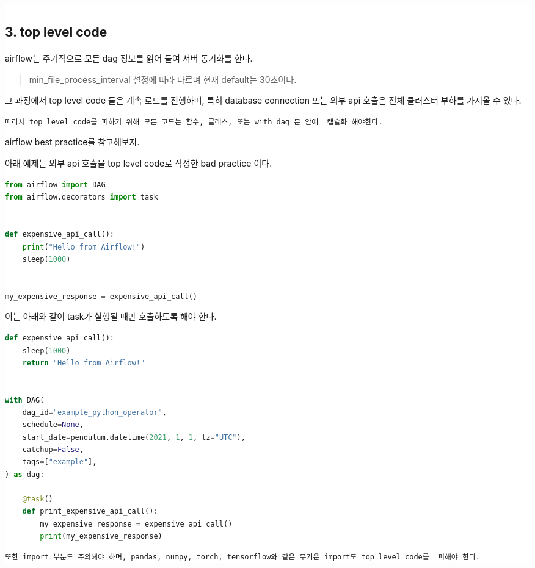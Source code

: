 - - - 

## 3. top level code   

airflow는 주기적으로 모든 dag 정보를 읽어 들여 서버 동기화를 한다.  

> min_file_process_interval 설정에 따라 다르며 현재 default는 30초이다.   

그 과정에서 top level code 들은 계속 로드를 진행하며, 특히 
database connection 또는 외부 api 호출은 전체 클러스터 부하를 가져올 수 있다.   

`따라서 top level code를 피하기 위해 모든 코드는 함수, 클래스, 또는 with dag 문 안에 
캡슐화 해야한다.`   

[airflow best practice](https://airflow.apache.org/docs/apache-airflow/stable/best-practices.html)를 
참고해보자.   

아래 예제는 외부 api 호출을 top level code로 작성한 bad practice 이다.   

```python
from airflow import DAG
from airflow.decorators import task


def expensive_api_call():
    print("Hello from Airflow!")
    sleep(1000)


my_expensive_response = expensive_api_call()
```

이는 아래와 같이 task가 실행될 때만 호출하도록 해야 한다.  

```python
def expensive_api_call():
    sleep(1000)
    return "Hello from Airflow!"


with DAG(
    dag_id="example_python_operator",
    schedule=None,
    start_date=pendulum.datetime(2021, 1, 1, tz="UTC"),
    catchup=False,
    tags=["example"],
) as dag:

    @task()
    def print_expensive_api_call():
        my_expensive_response = expensive_api_call()
        print(my_expensive_response)
```

`또한 import 부분도 주의해야 하며, pandas, numpy, torch, tensorflow와 같은 무거운 import도 top level code를 
피해야 한다.`   
